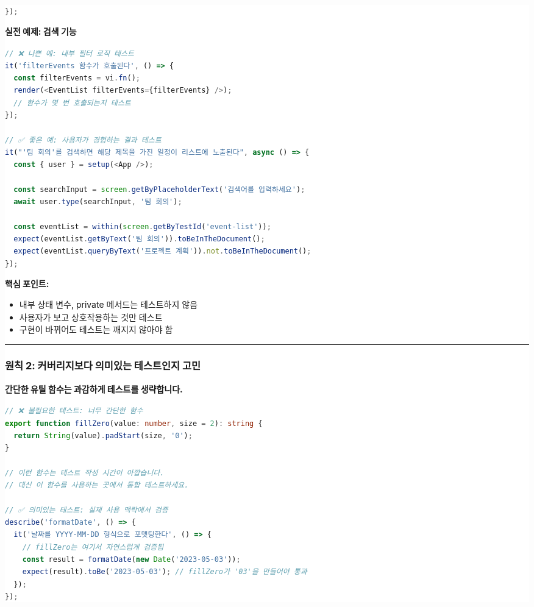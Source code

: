 ```typescript
});
```

**실전 예제: 검색 기능**

```typescript
// ❌ 나쁜 예: 내부 필터 로직 테스트
it('filterEvents 함수가 호출된다', () => {
  const filterEvents = vi.fn();
  render(<EventList filterEvents={filterEvents} />);
  // 함수가 몇 번 호출되는지 테스트
});

// ✅ 좋은 예: 사용자가 경험하는 결과 테스트
it("'팀 회의'를 검색하면 해당 제목을 가진 일정이 리스트에 노출된다", async () => {
  const { user } = setup(<App />);

  const searchInput = screen.getByPlaceholderText('검색어를 입력하세요');
  await user.type(searchInput, '팀 회의');

  const eventList = within(screen.getByTestId('event-list'));
  expect(eventList.getByText('팀 회의')).toBeInTheDocument();
  expect(eventList.queryByText('프로젝트 계획')).not.toBeInTheDocument();
});
```

**핵심 포인트:**

- 내부 상태 변수, private 메서드는 테스트하지 않음
- 사용자가 보고 상호작용하는 것만 테스트
- 구현이 바뀌어도 테스트는 깨지지 않아야 함

---

### 원칙 2: 커버리지보다 의미있는 테스트인지 고민

**간단한 유틸 함수는 과감하게 테스트를 생략합니다.**

```typescript
// ❌ 불필요한 테스트: 너무 간단한 함수
export function fillZero(value: number, size = 2): string {
  return String(value).padStart(size, '0');
}

// 이런 함수는 테스트 작성 시간이 아깝습니다.
// 대신 이 함수를 사용하는 곳에서 통합 테스트하세요.

// ✅ 의미있는 테스트: 실제 사용 맥락에서 검증
describe('formatDate', () => {
  it('날짜를 YYYY-MM-DD 형식으로 포맷팅한다', () => {
    // fillZero는 여기서 자연스럽게 검증됨
    const result = formatDate(new Date('2023-05-03'));
    expect(result).toBe('2023-05-03'); // fillZero가 '03'을 만들어야 통과
  });
});
```
